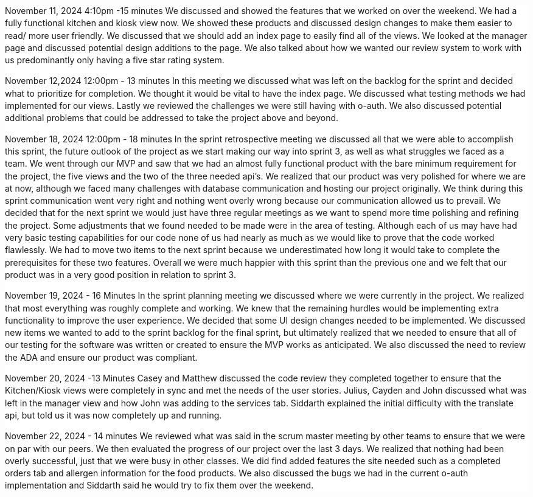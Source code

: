 November 11, 2024 4:10pm -15 minutes
We discussed and showed the features that we worked on over the weekend. We had a fully functional kitchen and kiosk view now. We showed these products and discussed design changes to make them easier to read/ more user friendly. We discussed that we should add an index page to easily find all of the views. We looked at the manager page and discussed potential design additions to the page. We also talked about how we wanted our review system to work with us predominantly only having a five star rating system.

November 12,2024 12:00pm - 13 minutes
In this meeting we discussed what was left on the backlog for the sprint and decided what to prioritize for completion. We thought it would be vital to have the index page. We discussed what testing methods we had implemented for our views. Lastly we reviewed the challenges we were still having with o-auth. We also discussed potential additional problems that could be addressed to take the project above and beyond.

November 18, 2024 12:00pm  - 18 minutes
In the sprint retrospective meeting we discussed all that we were able to accomplish this sprint, the future outlook of the project as we start making our way into sprint 3, as well as what struggles we faced as a team. We went through our MVP and saw that we had an almost fully functional product with the bare minimum requirement for the project, the five views and the two of the three needed api’s. We realized that our product was very polished for where we are at now, although we faced many challenges with database communication and hosting our project originally. We think during this sprint communication went very right and nothing went overly wrong because our communication allowed us to prevail.  We decided that for the next sprint we would just have three regular meetings as we want to spend more time polishing and refining the project. Some adjustments that we found needed to be made were in the area of testing. Although each of us may have had very basic testing capabilities for our code none of us had nearly as much as we would like to prove that the code worked flawlessly. We had to move two items to the next sprint because we underestimated how long it would take to complete the prerequisites for these two features. Overall we were much happier with this sprint than the previous one and we felt that our product was in a very good position in relation to sprint 3.


November 19, 2024 - 16 Minutes
In the sprint planning meeting we discussed where we were currently in the project. We realized that most everything was roughly complete and working. We knew that the remaining hurdles would be implementing extra functionality to improve the user experience. We decided that some UI design changes needed to be implemented. We discussed new items we wanted to add to the sprint backlog for the final sprint, but ultimately realized that we needed to ensure that all of our testing for the software was written or created to ensure the MVP works as anticipated. We also discussed the need to review the ADA and ensure our product was compliant.


November 20, 2024 -13 Minutes
Casey and Matthew discussed the code review they completed together to ensure that the Kitchen/Kiosk views were completely in sync and met the needs of the user stories. Julius, Cayden and John discussed what was left in the manager view and how John was adding to the services tab. Siddarth explained the initial difficulty with the translate api, but told us it was now completely up and running.


November 22, 2024 - 14 minutes
We reviewed what was said in the scrum master meeting by other teams to ensure that we were on par with our peers. We then evaluated the progress of our project over the last 3 days. We realized that nothing had been overly successful, just that we were busy in other classes. We did find added features the site needed such as a completed orders tab and allergen information for the food products. We also discussed the bugs we had in the current o-auth implementation and Siddarth said he would try to fix them over the weekend.
